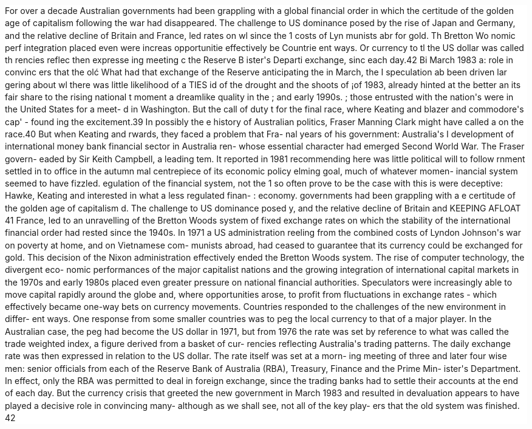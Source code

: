 For over a decade Australian governments had been grappling with a global financial order in which the certitude of the golden age of capitalism following the war had disappeared. The challenge to US dominance posed by the rise of Japan and Germany, and the relative decline of Britain and 
France, led 
rates on wl 
since the 1 
costs of Lyn munists abr 
for gold. Th Bretton Wo nomic perf integration placed even 
were increas 
opportunitie effectively be Countrie 
ent ways. Or 
currency to tl 
the US dollar 
was called th 
rencies reflec then expresse 
ing meeting c the Reserve B ister's Departi exchange, sinc each day.42 Bi March 1983 a: role in convinc ers that the olć 
What had that exchange of the Reserve anticipating the in March, the I speculation ab been driven lar gering about wl 
there was little likelihood of a 
TIES 
id of the drought and the shoots of ¡of 1983, already hinted at the better an its fair share to the rising national 
t moment a dreamlike quality in the ; and early 1990s. 
; those entrusted with the nation's were in the United States for a meet- d in Washington. But the call of duty t for the final race, where Keating and blazer and commodore's cap' - found ing the excitement.39 In possibly the e history of Australian politics, Fraser Manning Clark might have called a on the race.40 But when Keating and rwards, they faced a problem that Fra- nal years of his government: Australia's I development of international money bank financial sector in Australia ren- whose essential character had emerged Second World War. The Fraser govern- eaded by Sir Keith Campbell, a leading tem. It reported in 1981 recommending here was little political will to follow rnment settled in to office in the autumn mal centrepiece of its economic policy elming goal, much of whatever momen- inancial system seemed to have fizzled. egulation of the financial system, not the 1 so often prove to be the case with this is were deceptive: Hawke, Keating and interested in what a less regulated finan- 
: economy. 
governments had been grappling with a e certitude of the golden age of capitalism d. The challenge to US dominance posed y, and the relative decline of Britain and 
KEEPING AFLOAT 
41 
France, led to an unravelling of the Bretton Woods system of fixed exchange rates on which the stability of the international financial order had rested since the 1940s. In 1971 a US administration reeling from the combined costs of Lyndon Johnson's war on poverty at home, and on Vietnamese com- munists abroad, had ceased to guarantee that its currency could be exchanged for gold. This decision of the Nixon administration effectively ended the Bretton Woods system. The rise of computer technology, the divergent eco- nomic performances of the major capitalist nations and the growing integration of international capital markets in the 1970s and early 1980s placed even greater pressure on national financial authorities. Speculators were increasingly able to move capital rapidly around the globe and, where opportunities arose, to profit from fluctuations in exchange rates - which effectively became one-way bets on currency movements. 
Countries responded to the challenges of the new environment in differ- ent ways. One response from some smaller countries was to peg the local currency to that of a major player. In the Australian case, the peg had become the US dollar in 1971, but from 1976 the rate was set by reference to what was called the trade weighted index, a figure derived from a basket of cur- rencies reflecting Australia's trading patterns. The daily exchange rate was then expressed in relation to the US dollar. The rate itself was set at a morn- ing meeting of three and later four wise men: senior officials from each of the Reserve Bank of Australia (RBA), Treasury, Finance and the Prime Min- ister's Department. In effect, only the RBA was permitted to deal in foreign exchange, since the trading banks had to settle their accounts at the end of each day. But the currency crisis that greeted the new government in March 1983 and resulted in devaluation appears to have played a decisive role in convincing many- although as we shall see, not all of the key play- ers that the old system was finished. 
42 